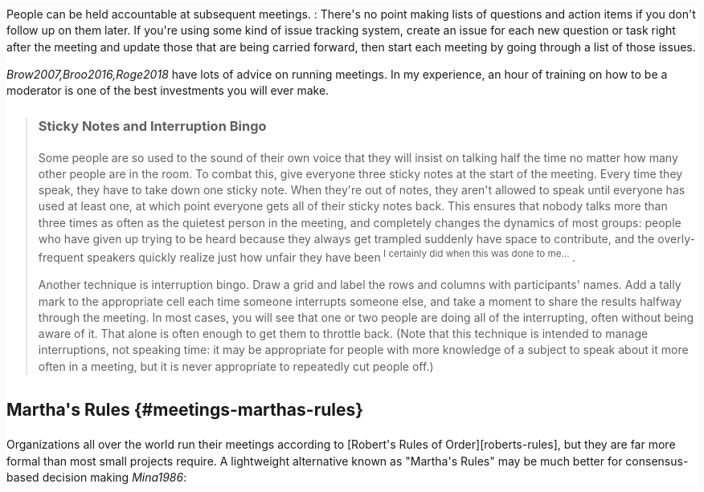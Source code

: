 People can be held accountable at subsequent meetings.
: There's no point making lists of questions and action items
  if you don't follow up on them later.
  If you're using some kind of issue tracking system,
  create an issue for each new question or task right after the meeting
  and update those that are being carried forward,
  then start each meeting by going through a list of those issues.

<cite>Brow2007,Broo2016,Roge2018</cite> have lots of advice on running meetings.
In my experience,
an hour of training on how to be a moderator
is one of the best investments you will ever make.

> ### Sticky Notes and Interruption Bingo
>
> Some people are so used to the sound of their own voice
> that they will insist on talking half the time
> no matter how many other people are in the room.
> To combat this,
> give everyone three sticky notes at the start of the meeting.
> Every time they speak,
> they have to take down one sticky note.
> When they're out of notes,
> they aren't allowed to speak until everyone has used at least one,
> at which point everyone gets all of their sticky notes back.
> This ensures that nobody talks more than three times as often as
> the quietest person in the meeting,
> and completely changes the dynamics of most groups:
> people who have given up trying to be heard because they always get trampled
> suddenly have space to contribute,
> and the overly-frequent speakers quickly realize just how unfair they have been<sup>
>   I certainly did when this was done to me…
> </sup>.
>
> Another technique is interruption bingo.
> Draw a grid and label the rows and columns with participants' names.
> Add a tally mark to the appropriate cell
> each time someone interrupts someone else,
> and take a moment to share the results halfway through the meeting.
> In most cases,
> you will see that one or two people are doing all of the interrupting,
> often without being aware of it.
> That alone is often enough to get them to throttle back.
> (Note that this technique is intended to manage interruptions,
> not speaking time:
> it may be appropriate for people with more knowledge of a subject
> to speak about it more often in a meeting,
> but it is never appropriate to repeatedly cut people off.)

## Martha's Rules {#meetings-marthas-rules}

Organizations all over the world run their meetings according to
[Robert's Rules of Order][roberts-rules],
but they are far more formal than most small projects require.
A lightweight alternative known as "Martha's Rules"
may be much better for consensus-based decision making <cite>Mina1986</cite>:

